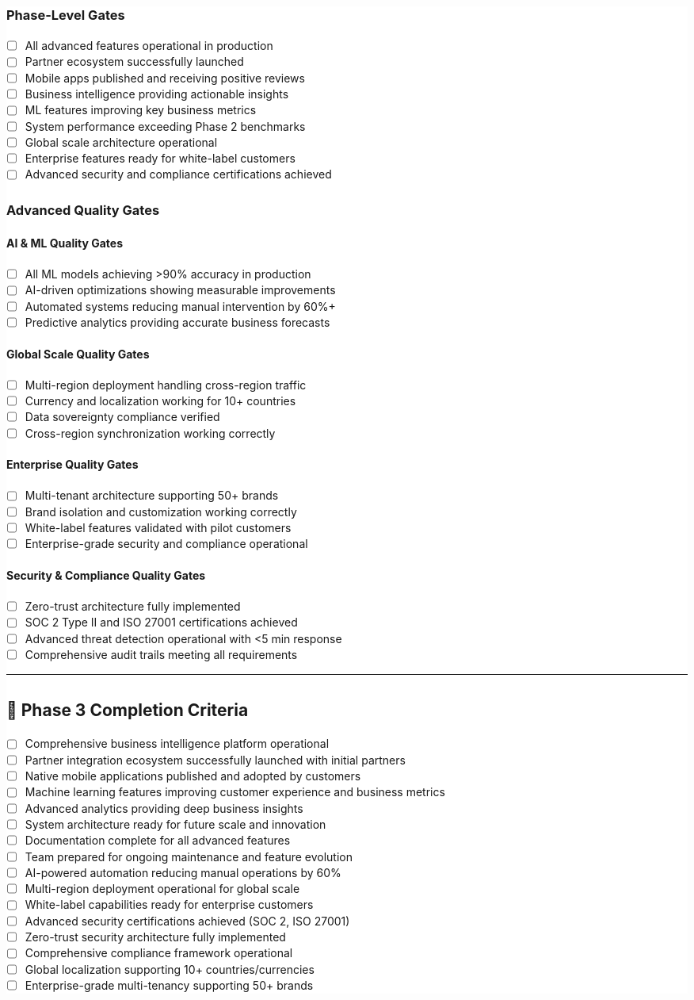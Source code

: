 ### Phase-Level Gates
- [ ] All advanced features operational in production
- [ ] Partner ecosystem successfully launched
- [ ] Mobile apps published and receiving positive reviews
- [ ] Business intelligence providing actionable insights
- [ ] ML features improving key business metrics
- [ ] System performance exceeding Phase 2 benchmarks
- [ ] Global scale architecture operational
- [ ] Enterprise features ready for white-label customers
- [ ] Advanced security and compliance certifications achieved

### Advanced Quality Gates
#### AI & ML Quality Gates
- [ ] All ML models achieving >90% accuracy in production
- [ ] AI-driven optimizations showing measurable improvements
- [ ] Automated systems reducing manual intervention by 60%+
- [ ] Predictive analytics providing accurate business forecasts

#### Global Scale Quality Gates
- [ ] Multi-region deployment handling cross-region traffic
- [ ] Currency and localization working for 10+ countries
- [ ] Data sovereignty compliance verified
- [ ] Cross-region synchronization working correctly

#### Enterprise Quality Gates
- [ ] Multi-tenant architecture supporting 50+ brands
- [ ] Brand isolation and customization working correctly
- [ ] White-label features validated with pilot customers
- [ ] Enterprise-grade security and compliance operational

#### Security & Compliance Quality Gates
- [ ] Zero-trust architecture fully implemented
- [ ] SOC 2 Type II and ISO 27001 certifications achieved
- [ ] Advanced threat detection operational with <5 min response
- [ ] Comprehensive audit trails meeting all requirements

---

## 🚀 Phase 3 Completion Criteria

- [ ] Comprehensive business intelligence platform operational
- [ ] Partner integration ecosystem successfully launched with initial partners
- [ ] Native mobile applications published and adopted by customers
- [ ] Machine learning features improving customer experience and business metrics
- [ ] Advanced analytics providing deep business insights
- [ ] System architecture ready for future scale and innovation
- [ ] Documentation complete for all advanced features
- [ ] Team prepared for ongoing maintenance and feature evolution
- [ ] AI-powered automation reducing manual operations by 60%
- [ ] Multi-region deployment operational for global scale
- [ ] White-label capabilities ready for enterprise customers
- [ ] Advanced security certifications achieved (SOC 2, ISO 27001)
- [ ] Zero-trust security architecture fully implemented
- [ ] Comprehensive compliance framework operational
- [ ] Global localization supporting 10+ countries/currencies
- [ ] Enterprise-grade multi-tenancy supporting 50+ brands
